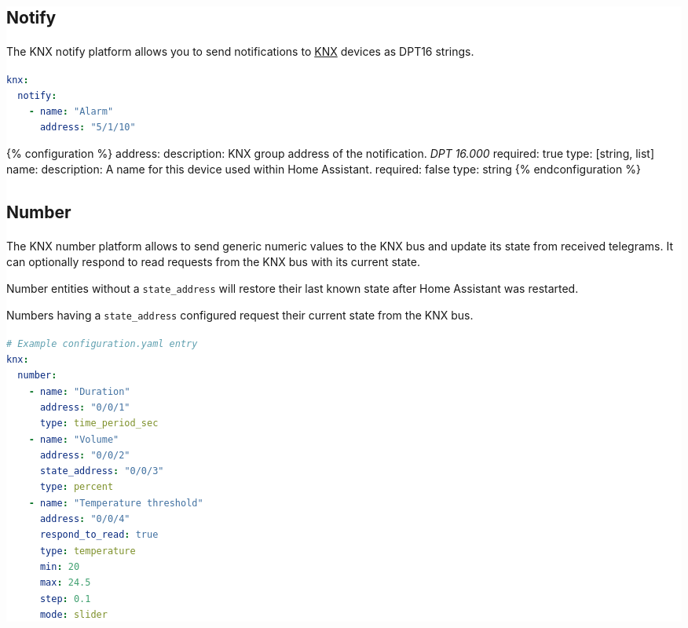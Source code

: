 ## Notify

The KNX notify platform allows you to send notifications to [KNX](https://www.knx.org/) devices as DPT16 strings.

```yaml
knx:
  notify:
    - name: "Alarm"
      address: "5/1/10"
```

{% configuration %}
address:
  description: KNX group address of the notification. *DPT 16.000*
  required: true
  type: [string, list]
name:
  description: A name for this device used within Home Assistant.
  required: false
  type: string
{% endconfiguration %}

## Number

The KNX number platform allows to send generic numeric values to the KNX bus and update its state from received telegrams. It can optionally respond to read requests from the KNX bus with its current state.

<div class='note'>

Number entities without a `state_address` will restore their last known state after Home Assistant was restarted.

Numbers having a `state_address` configured request their current state from the KNX bus.

</div>

```yaml
# Example configuration.yaml entry
knx:
  number:
    - name: "Duration"
      address: "0/0/1"
      type: time_period_sec
    - name: "Volume"
      address: "0/0/2"
      state_address: "0/0/3"
      type: percent
    - name: "Temperature threshold"
      address: "0/0/4"
      respond_to_read: true
      type: temperature
      min: 20
      max: 24.5
      step: 0.1
      mode: slider
```
